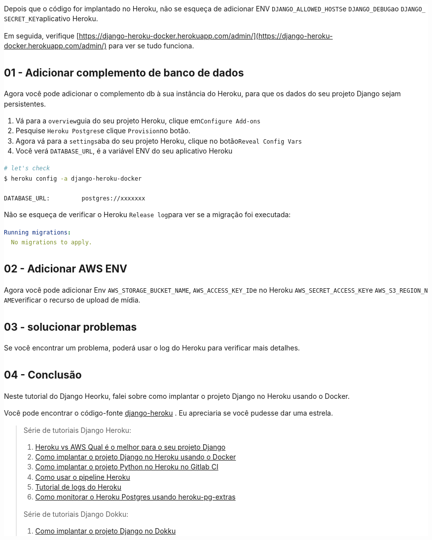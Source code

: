 Depois que o código for implantado no Heroku, não se esqueça de adicionar ENV `DJANGO_ALLOWED_HOSTS`e `DJANGO_DEBUG`ao `DJANGO_SECRET_KEY`aplicativo Heroku.

Em seguida, verifique [https://django-heroku-docker.herokuapp.com/admin/](https://django-heroku-docker.herokuapp.com/admin/) para ver se tudo funciona.

## 01 - Adicionar complemento de banco de dados

Agora você pode adicionar o complemento db à sua instância do Heroku, para que os dados do seu projeto Django sejam persistentes.

1.  Vá para a `overview`guia do seu projeto Heroku, clique em`Configure Add-ons`
2.  Pesquise `Heroku Postgres`e clique `Provision`no botão.
3.  Agora vá para a `settings`aba do seu projeto Heroku, clique no botão`Reveal Config Vars`
4.  Você verá `DATABASE_URL`, é a variável ENV do seu aplicativo Heroku

```bash
# let's check
$ heroku config -a django-heroku-docker

DATABASE_URL:         postgres://xxxxxxx

```

Não se esqueça de verificar o Heroku `Release log`para ver se a migração foi executada:

```yaml
Running migrations:
  No migrations to apply.

```

## 02 - Adicionar AWS ENV

Agora você pode adicionar Env `AWS_STORAGE_BUCKET_NAME`, `AWS_ACCESS_KEY_ID`e no Heroku `AWS_SECRET_ACCESS_KEY`e `AWS_S3_REGION_NAME`verificar o recurso de upload de mídia.

## 03 - solucionar problemas

Se você encontrar um problema, poderá usar o log do Heroku para verificar mais detalhes.

## 04 - Conclusão

Neste tutorial do Django Heorku, falei sobre como implantar o projeto Django no Heroku usando o Docker.

Você pode encontrar o código-fonte [django-heroku](https://github.com/AccordBox/django-heroku) . Eu apreciaria se você pudesse dar uma estrela.

> Série de tutoriais Django Heroku:
> 
> 1.  [Heroku vs AWS Qual é o melhor para o seu projeto Django](https://www.accordbox.com/blog/heroku-vs-aws-which-best-your-django-project/)
> 2.  [Como implantar o projeto Django no Heroku usando o Docker](https://www.accordbox.com/blog/deploy-django-project-heroku-using-docker/)
> 3.  [Como implantar o projeto Python no Heroku no Gitlab CI](https://www.accordbox.com/blog/how-deploy-python-project-heroku-gitlab-ci/)
> 4.  [Como usar o pipeline Heroku](https://www.accordbox.com/blog/how-use-heroku-pipeline/)
> 5.  [Tutorial de logs do Heroku](https://www.accordbox.com/blog/heroku-logs-tutorial/)
> 6.  [Como monitorar o Heroku Postgres usando heroku-pg-extras](https://www.accordbox.com/blog/how-monitor-postgres-using-heroku-pg-extras/)
> 
> Série de tutoriais Django Dokku:
> 
> 1.  [Como implantar o projeto Django no Dokku](https://www.accordbox.com/blog/how-deploy-django-project-dokku/)